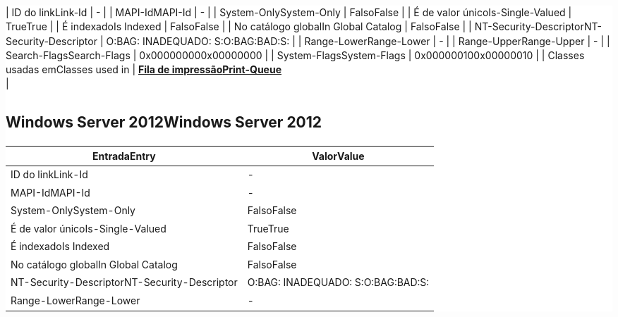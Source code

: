 | <span data-ttu-id="12a2e-225">ID do link</span><span class="sxs-lookup"><span data-stu-id="12a2e-225">Link-Id</span></span>                | \-                                             |
| <span data-ttu-id="12a2e-226">MAPI-Id</span><span class="sxs-lookup"><span data-stu-id="12a2e-226">MAPI-Id</span></span>                | \-                                             |
| <span data-ttu-id="12a2e-227">System-Only</span><span class="sxs-lookup"><span data-stu-id="12a2e-227">System-Only</span></span>            | <span data-ttu-id="12a2e-228">Falso</span><span class="sxs-lookup"><span data-stu-id="12a2e-228">False</span></span>                                          |
| <span data-ttu-id="12a2e-229">É de valor único</span><span class="sxs-lookup"><span data-stu-id="12a2e-229">Is-Single-Valued</span></span>       | <span data-ttu-id="12a2e-230">True</span><span class="sxs-lookup"><span data-stu-id="12a2e-230">True</span></span>                                           |
| <span data-ttu-id="12a2e-231">É indexado</span><span class="sxs-lookup"><span data-stu-id="12a2e-231">Is Indexed</span></span>             | <span data-ttu-id="12a2e-232">Falso</span><span class="sxs-lookup"><span data-stu-id="12a2e-232">False</span></span>                                          |
| <span data-ttu-id="12a2e-233">No catálogo global</span><span class="sxs-lookup"><span data-stu-id="12a2e-233">In Global Catalog</span></span>      | <span data-ttu-id="12a2e-234">Falso</span><span class="sxs-lookup"><span data-stu-id="12a2e-234">False</span></span>                                          |
| <span data-ttu-id="12a2e-235">NT-Security-Descriptor</span><span class="sxs-lookup"><span data-stu-id="12a2e-235">NT-Security-Descriptor</span></span> | <span data-ttu-id="12a2e-236">O:BAG: INADEQUADO: S:</span><span class="sxs-lookup"><span data-stu-id="12a2e-236">O:BAG:BAD:S:</span></span>                                   |
| <span data-ttu-id="12a2e-237">Range-Lower</span><span class="sxs-lookup"><span data-stu-id="12a2e-237">Range-Lower</span></span>            | \-                                             |
| <span data-ttu-id="12a2e-238">Range-Upper</span><span class="sxs-lookup"><span data-stu-id="12a2e-238">Range-Upper</span></span>            | \-                                             |
| <span data-ttu-id="12a2e-239">Search-Flags</span><span class="sxs-lookup"><span data-stu-id="12a2e-239">Search-Flags</span></span>           | <span data-ttu-id="12a2e-240">0x00000000</span><span class="sxs-lookup"><span data-stu-id="12a2e-240">0x00000000</span></span>                                     |
| <span data-ttu-id="12a2e-241">System-Flags</span><span class="sxs-lookup"><span data-stu-id="12a2e-241">System-Flags</span></span>           | <span data-ttu-id="12a2e-242">0x00000010</span><span class="sxs-lookup"><span data-stu-id="12a2e-242">0x00000010</span></span>                                     |
| <span data-ttu-id="12a2e-243">Classes usadas em</span><span class="sxs-lookup"><span data-stu-id="12a2e-243">Classes used in</span></span>        | [<span data-ttu-id="12a2e-244">**Fila de impressão**</span><span class="sxs-lookup"><span data-stu-id="12a2e-244">**Print-Queue**</span></span>](c-printqueue.md)<br/> |



## <a name="windows-server-2012"></a><span data-ttu-id="12a2e-245">Windows Server 2012</span><span class="sxs-lookup"><span data-stu-id="12a2e-245">Windows Server 2012</span></span>



| <span data-ttu-id="12a2e-246">Entrada</span><span class="sxs-lookup"><span data-stu-id="12a2e-246">Entry</span></span> | <span data-ttu-id="12a2e-247">Valor</span><span class="sxs-lookup"><span data-stu-id="12a2e-247">Value</span></span> |
|------------------------|------------------------------------------------|
| <span data-ttu-id="12a2e-248">ID do link</span><span class="sxs-lookup"><span data-stu-id="12a2e-248">Link-Id</span></span>                | \-                                             |
| <span data-ttu-id="12a2e-249">MAPI-Id</span><span class="sxs-lookup"><span data-stu-id="12a2e-249">MAPI-Id</span></span>                | \-                                             |
| <span data-ttu-id="12a2e-250">System-Only</span><span class="sxs-lookup"><span data-stu-id="12a2e-250">System-Only</span></span>            | <span data-ttu-id="12a2e-251">Falso</span><span class="sxs-lookup"><span data-stu-id="12a2e-251">False</span></span>                                          |
| <span data-ttu-id="12a2e-252">É de valor único</span><span class="sxs-lookup"><span data-stu-id="12a2e-252">Is-Single-Valued</span></span>       | <span data-ttu-id="12a2e-253">True</span><span class="sxs-lookup"><span data-stu-id="12a2e-253">True</span></span>                                           |
| <span data-ttu-id="12a2e-254">É indexado</span><span class="sxs-lookup"><span data-stu-id="12a2e-254">Is Indexed</span></span>             | <span data-ttu-id="12a2e-255">Falso</span><span class="sxs-lookup"><span data-stu-id="12a2e-255">False</span></span>                                          |
| <span data-ttu-id="12a2e-256">No catálogo global</span><span class="sxs-lookup"><span data-stu-id="12a2e-256">In Global Catalog</span></span>      | <span data-ttu-id="12a2e-257">Falso</span><span class="sxs-lookup"><span data-stu-id="12a2e-257">False</span></span>                                          |
| <span data-ttu-id="12a2e-258">NT-Security-Descriptor</span><span class="sxs-lookup"><span data-stu-id="12a2e-258">NT-Security-Descriptor</span></span> | <span data-ttu-id="12a2e-259">O:BAG: INADEQUADO: S:</span><span class="sxs-lookup"><span data-stu-id="12a2e-259">O:BAG:BAD:S:</span></span>                                   |
| <span data-ttu-id="12a2e-260">Range-Lower</span><span class="sxs-lookup"><span data-stu-id="12a2e-260">Range-Lower</span></span>            | \-                                             |